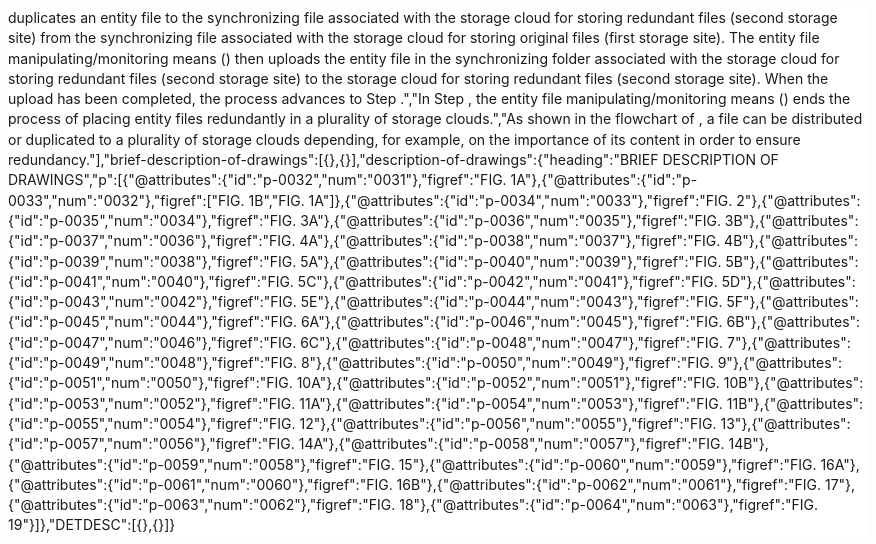 duplicates an entity file to the synchronizing file associated with the storage cloud for storing redundant files (second storage site) from the synchronizing file associated with the storage cloud for storing original files (first storage site). The entity file manipulating\/monitoring means () then uploads the entity file in the synchronizing folder associated with the storage cloud for storing redundant files (second storage site) to the storage cloud for storing redundant files (second storage site). When the upload has been completed, the process advances to Step .","In Step , the entity file manipulating\/monitoring means () ends the process of placing entity files redundantly in a plurality of storage clouds.","As shown in the flowchart of , a file can be distributed or duplicated to a plurality of storage clouds depending, for example, on the importance of its content in order to ensure redundancy."],"brief-description-of-drawings":[{},{}],"description-of-drawings":{"heading":"BRIEF DESCRIPTION OF DRAWINGS","p":[{"@attributes":{"id":"p-0032","num":"0031"},"figref":"FIG. 1A"},{"@attributes":{"id":"p-0033","num":"0032"},"figref":["FIG. 1B","FIG. 1A"]},{"@attributes":{"id":"p-0034","num":"0033"},"figref":"FIG. 2"},{"@attributes":{"id":"p-0035","num":"0034"},"figref":"FIG. 3A"},{"@attributes":{"id":"p-0036","num":"0035"},"figref":"FIG. 3B"},{"@attributes":{"id":"p-0037","num":"0036"},"figref":"FIG. 4A"},{"@attributes":{"id":"p-0038","num":"0037"},"figref":"FIG. 4B"},{"@attributes":{"id":"p-0039","num":"0038"},"figref":"FIG. 5A"},{"@attributes":{"id":"p-0040","num":"0039"},"figref":"FIG. 5B"},{"@attributes":{"id":"p-0041","num":"0040"},"figref":"FIG. 5C"},{"@attributes":{"id":"p-0042","num":"0041"},"figref":"FIG. 5D"},{"@attributes":{"id":"p-0043","num":"0042"},"figref":"FIG. 5E"},{"@attributes":{"id":"p-0044","num":"0043"},"figref":"FIG. 5F"},{"@attributes":{"id":"p-0045","num":"0044"},"figref":"FIG. 6A"},{"@attributes":{"id":"p-0046","num":"0045"},"figref":"FIG. 6B"},{"@attributes":{"id":"p-0047","num":"0046"},"figref":"FIG. 6C"},{"@attributes":{"id":"p-0048","num":"0047"},"figref":"FIG. 7"},{"@attributes":{"id":"p-0049","num":"0048"},"figref":"FIG. 8"},{"@attributes":{"id":"p-0050","num":"0049"},"figref":"FIG. 9"},{"@attributes":{"id":"p-0051","num":"0050"},"figref":"FIG. 10A"},{"@attributes":{"id":"p-0052","num":"0051"},"figref":"FIG. 10B"},{"@attributes":{"id":"p-0053","num":"0052"},"figref":"FIG. 11A"},{"@attributes":{"id":"p-0054","num":"0053"},"figref":"FIG. 11B"},{"@attributes":{"id":"p-0055","num":"0054"},"figref":"FIG. 12"},{"@attributes":{"id":"p-0056","num":"0055"},"figref":"FIG. 13"},{"@attributes":{"id":"p-0057","num":"0056"},"figref":"FIG. 14A"},{"@attributes":{"id":"p-0058","num":"0057"},"figref":"FIG. 14B"},{"@attributes":{"id":"p-0059","num":"0058"},"figref":"FIG. 15"},{"@attributes":{"id":"p-0060","num":"0059"},"figref":"FIG. 16A"},{"@attributes":{"id":"p-0061","num":"0060"},"figref":"FIG. 16B"},{"@attributes":{"id":"p-0062","num":"0061"},"figref":"FIG. 17"},{"@attributes":{"id":"p-0063","num":"0062"},"figref":"FIG. 18"},{"@attributes":{"id":"p-0064","num":"0063"},"figref":"FIG. 19"}]},"DETDESC":[{},{}]}
